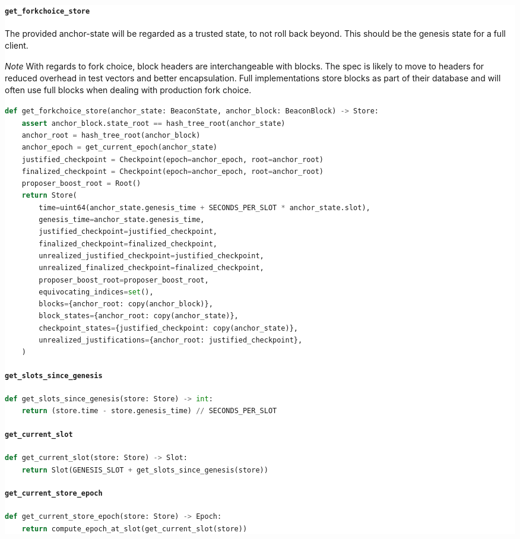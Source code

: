 #### `get_forkchoice_store`

The provided anchor-state will be regarded as a trusted state, to not roll back
beyond. This should be the genesis state for a full client.

*Note* With regards to fork choice, block headers are interchangeable with
blocks. The spec is likely to move to headers for reduced overhead in test
vectors and better encapsulation. Full implementations store blocks as part of
their database and will often use full blocks when dealing with production fork
choice.

```python
def get_forkchoice_store(anchor_state: BeaconState, anchor_block: BeaconBlock) -> Store:
    assert anchor_block.state_root == hash_tree_root(anchor_state)
    anchor_root = hash_tree_root(anchor_block)
    anchor_epoch = get_current_epoch(anchor_state)
    justified_checkpoint = Checkpoint(epoch=anchor_epoch, root=anchor_root)
    finalized_checkpoint = Checkpoint(epoch=anchor_epoch, root=anchor_root)
    proposer_boost_root = Root()
    return Store(
        time=uint64(anchor_state.genesis_time + SECONDS_PER_SLOT * anchor_state.slot),
        genesis_time=anchor_state.genesis_time,
        justified_checkpoint=justified_checkpoint,
        finalized_checkpoint=finalized_checkpoint,
        unrealized_justified_checkpoint=justified_checkpoint,
        unrealized_finalized_checkpoint=finalized_checkpoint,
        proposer_boost_root=proposer_boost_root,
        equivocating_indices=set(),
        blocks={anchor_root: copy(anchor_block)},
        block_states={anchor_root: copy(anchor_state)},
        checkpoint_states={justified_checkpoint: copy(anchor_state)},
        unrealized_justifications={anchor_root: justified_checkpoint},
    )
```

#### `get_slots_since_genesis`

```python
def get_slots_since_genesis(store: Store) -> int:
    return (store.time - store.genesis_time) // SECONDS_PER_SLOT
```

#### `get_current_slot`

```python
def get_current_slot(store: Store) -> Slot:
    return Slot(GENESIS_SLOT + get_slots_since_genesis(store))
```

#### `get_current_store_epoch`

```python
def get_current_store_epoch(store: Store) -> Epoch:
    return compute_epoch_at_slot(get_current_slot(store))
```
